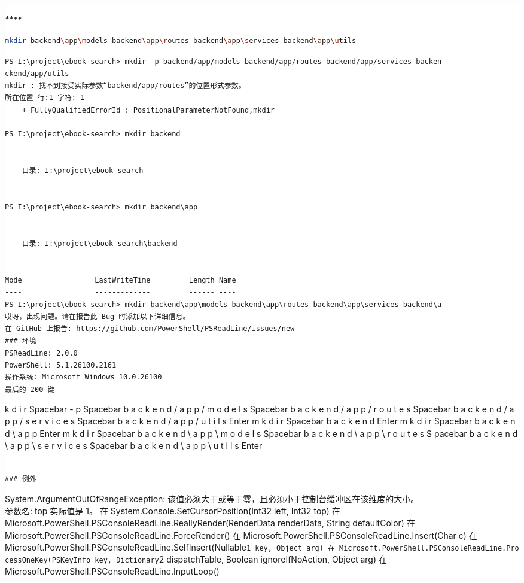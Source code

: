 
---

_****_

```bash
mkdir backend\app\models backend\app\routes backend\app\services backend\app\utils
```

```
PS I:\project\ebook-search> mkdir -p backend/app/models backend/app/routes backend/app/services backen
ckend/app/utils
mkdir : 找不到接受实际参数“backend/app/routes”的位置形式参数。
所在位置 行:1 字符: 1
    + FullyQualifiedErrorId : PositionalParameterNotFound,mkdir

PS I:\project\ebook-search> mkdir backend


    目录: I:\project\ebook-search


PS I:\project\ebook-search> mkdir backend\app


    目录: I:\project\ebook-search\backend


Mode                 LastWriteTime         Length Name
----                 -------------         ------ ----
PS I:\project\ebook-search> mkdir backend\app\models backend\app\routes backend\app\services backend\a
哎呀，出现问题。请在报告此 Bug 时添加以下详细信息。
在 GitHub 上报告: https://github.com/PowerShell/PSReadLine/issues/new
### 环境
PSReadLine: 2.0.0
PowerShell: 5.1.26100.2161
操作系统: Microsoft Windows 10.0.26100
最后的 200 键
```
 k d i r Spacebar - p Spacebar b a c k e n d / a p p / m o d e l s Spacebar b a c k e n d / a p p / r 
o u t e s Spacebar b a c k e n d / a p p / s e r v i c e s Spacebar b a c k e n d / a p p / u t i l s 
Enter
 m k d i r Spacebar b a c k e n d Enter
 m k d i r Spacebar b a c k e n d \ a p p Enter
 m k d i r Spacebar b a c k e n d \ a p p \ m o d e l s Spacebar b a c k e n d \ a p p \ r o u t e s S
pacebar b a c k e n d \ a p p \ s e r v i c e s Spacebar b a c k e n d \ a p p \ u t i l s Enter


```

### 例外
```
System.ArgumentOutOfRangeException: 该值必须大于或等于零，且必须小于控制台缓冲区在该维度的大小。      
参数名: top
实际值是 1。
   在 System.Console.SetCursorPosition(Int32 left, Int32 top)
   在 Microsoft.PowerShell.PSConsoleReadLine.ReallyRender(RenderData renderData, String defaultColor) 
   在 Microsoft.PowerShell.PSConsoleReadLine.ForceRender()
   在 Microsoft.PowerShell.PSConsoleReadLine.Insert(Char c)
   在 Microsoft.PowerShell.PSConsoleReadLine.SelfInsert(Nullable`1 key, Object arg)
   在 Microsoft.PowerShell.PSConsoleReadLine.ProcessOneKey(PSKeyInfo key, Dictionary`2 dispatchTable, 
Boolean ignoreIfNoAction, Object arg)
   在 Microsoft.PowerShell.PSConsoleReadLine.InputLoop()